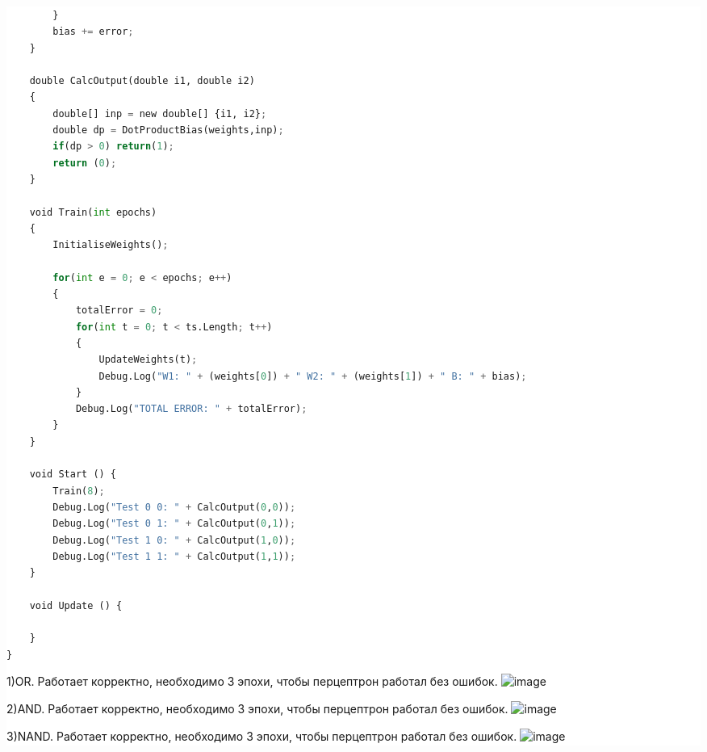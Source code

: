 ```py
		}
		bias += error;
	}

	double CalcOutput(double i1, double i2)
	{
		double[] inp = new double[] {i1, i2};
		double dp = DotProductBias(weights,inp);
		if(dp > 0) return(1);
		return (0);
	}

	void Train(int epochs)
	{
		InitialiseWeights();
		
		for(int e = 0; e < epochs; e++)
		{
			totalError = 0;
			for(int t = 0; t < ts.Length; t++)
			{
				UpdateWeights(t);
				Debug.Log("W1: " + (weights[0]) + " W2: " + (weights[1]) + " B: " + bias);
			}
			Debug.Log("TOTAL ERROR: " + totalError);
		}
	}

	void Start () {
		Train(8);
		Debug.Log("Test 0 0: " + CalcOutput(0,0));
		Debug.Log("Test 0 1: " + CalcOutput(0,1));
		Debug.Log("Test 1 0: " + CalcOutput(1,0));
		Debug.Log("Test 1 1: " + CalcOutput(1,1));		
	}
	
	void Update () {
		
	}
}
```

1)OR. Работает корректно, необходимо 3 эпохи, чтобы перцептрон работал без ошибок.
![image](https://github.com/user-attachments/assets/1134225f-b9fa-440b-9437-cac553a5ebbf)

2)AND. Работает корректно, необходимо 3 эпохи, чтобы перцептрон работал без ошибок.
![image](https://github.com/user-attachments/assets/c972cf84-7730-4ced-86fd-a90df0ea0c1e)

3)NAND. Работает корректно, необходимо 3 эпохи, чтобы перцептрон работал без ошибок.
![image](https://github.com/user-attachments/assets/a0d8cf6a-38b2-4e77-a9ed-60ccc6442bca)
